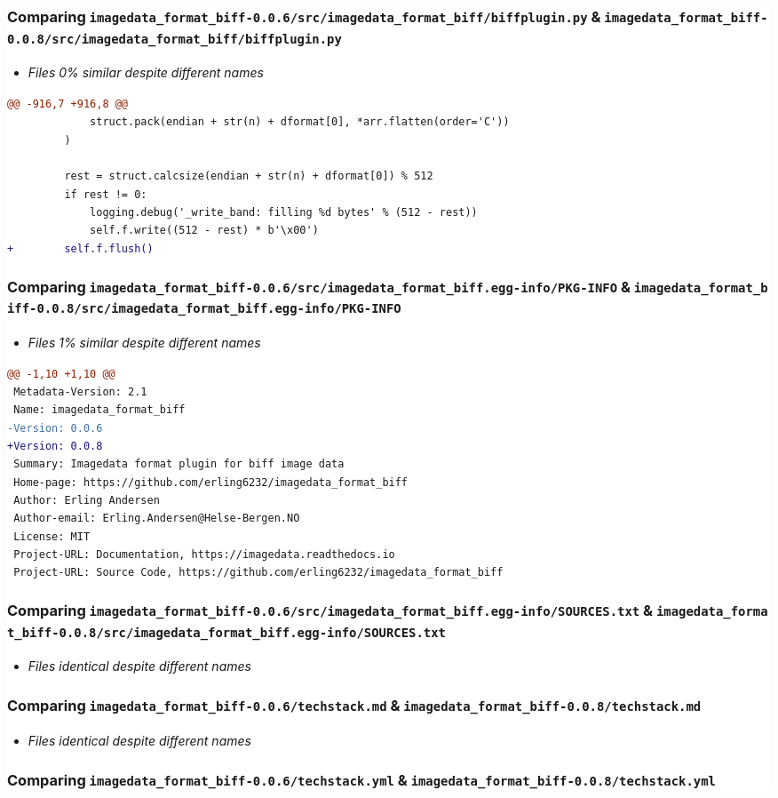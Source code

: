 ### Comparing `imagedata_format_biff-0.0.6/src/imagedata_format_biff/biffplugin.py` & `imagedata_format_biff-0.0.8/src/imagedata_format_biff/biffplugin.py`

 * *Files 0% similar despite different names*

```diff
@@ -916,7 +916,8 @@
             struct.pack(endian + str(n) + dformat[0], *arr.flatten(order='C'))
         )
 
         rest = struct.calcsize(endian + str(n) + dformat[0]) % 512
         if rest != 0:
             logging.debug('_write_band: filling %d bytes' % (512 - rest))
             self.f.write((512 - rest) * b'\x00')
+        self.f.flush()
```

### Comparing `imagedata_format_biff-0.0.6/src/imagedata_format_biff.egg-info/PKG-INFO` & `imagedata_format_biff-0.0.8/src/imagedata_format_biff.egg-info/PKG-INFO`

 * *Files 1% similar despite different names*

```diff
@@ -1,10 +1,10 @@
 Metadata-Version: 2.1
 Name: imagedata_format_biff
-Version: 0.0.6
+Version: 0.0.8
 Summary: Imagedata format plugin for biff image data
 Home-page: https://github.com/erling6232/imagedata_format_biff
 Author: Erling Andersen
 Author-email: Erling.Andersen@Helse-Bergen.NO
 License: MIT
 Project-URL: Documentation, https://imagedata.readthedocs.io
 Project-URL: Source Code, https://github.com/erling6232/imagedata_format_biff
```

### Comparing `imagedata_format_biff-0.0.6/src/imagedata_format_biff.egg-info/SOURCES.txt` & `imagedata_format_biff-0.0.8/src/imagedata_format_biff.egg-info/SOURCES.txt`

 * *Files identical despite different names*

### Comparing `imagedata_format_biff-0.0.6/techstack.md` & `imagedata_format_biff-0.0.8/techstack.md`

 * *Files identical despite different names*

### Comparing `imagedata_format_biff-0.0.6/techstack.yml` & `imagedata_format_biff-0.0.8/techstack.yml`
